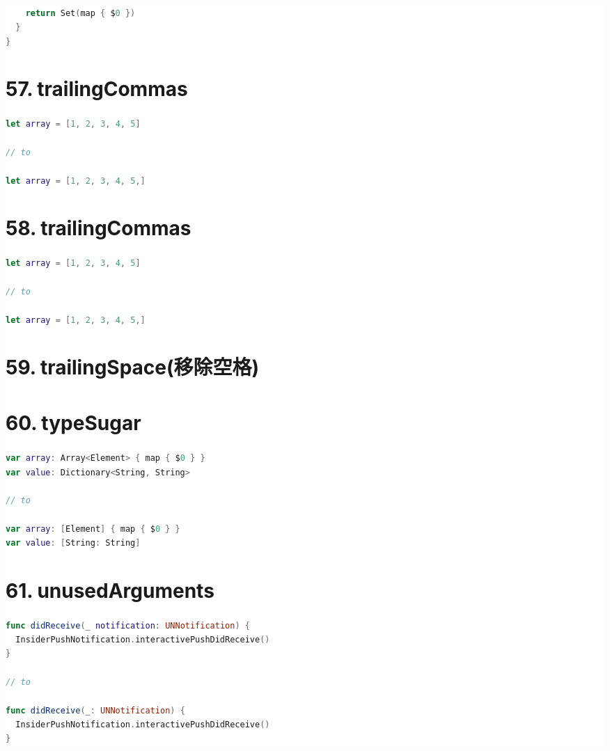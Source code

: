 ```swift
    return Set(map { $0 })
  }
}

```

# 57. trailingCommas 

```swift
let array = [1, 2, 3, 4, 5]

// to

let array = [1, 2, 3, 4, 5,]

```

# 58. trailingCommas 

```swift
let array = [1, 2, 3, 4, 5]

// to

let array = [1, 2, 3, 4, 5,]

```

# 59. trailingSpace(移除空格)

# 60. typeSugar

```swift
var array: Array<Element> { map { $0 } }
var value: Dictionary<String, String>

// to

var array: [Element] { map { $0 } }
var value: [String: String]

```

# 61. unusedArguments

```swift
func didReceive(_ notification: UNNotification) {
  InsiderPushNotification.interactivePushDidReceive()
}

// to

func didReceive(_: UNNotification) {
  InsiderPushNotification.interactivePushDidReceive()
}

```
